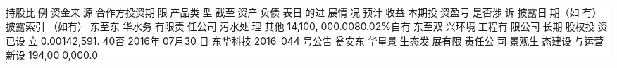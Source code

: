 持股比
例
资金来
源
合作方投资期
限
产品类
型
截至
资产
负债
表日
的进
展情
况
预计
收益
本期投
资盈亏
是否涉
诉
披露日
期（如
有）
披露索引
（如有）
东至东
华水务
有限责
任公司
污水处
理
其他
14,100,
000.0080.02%自有
东至双
兴环境
工程有
限公司
长期
股权投
资
已设
立
0.00142,591.
40否
2016年
07月30
日
东华科技
2016-044
号公告
瓮安东
华星景
生态发
展有限
责任公
司
景观生
态建设
与运营
新设
194,00
0,000.0